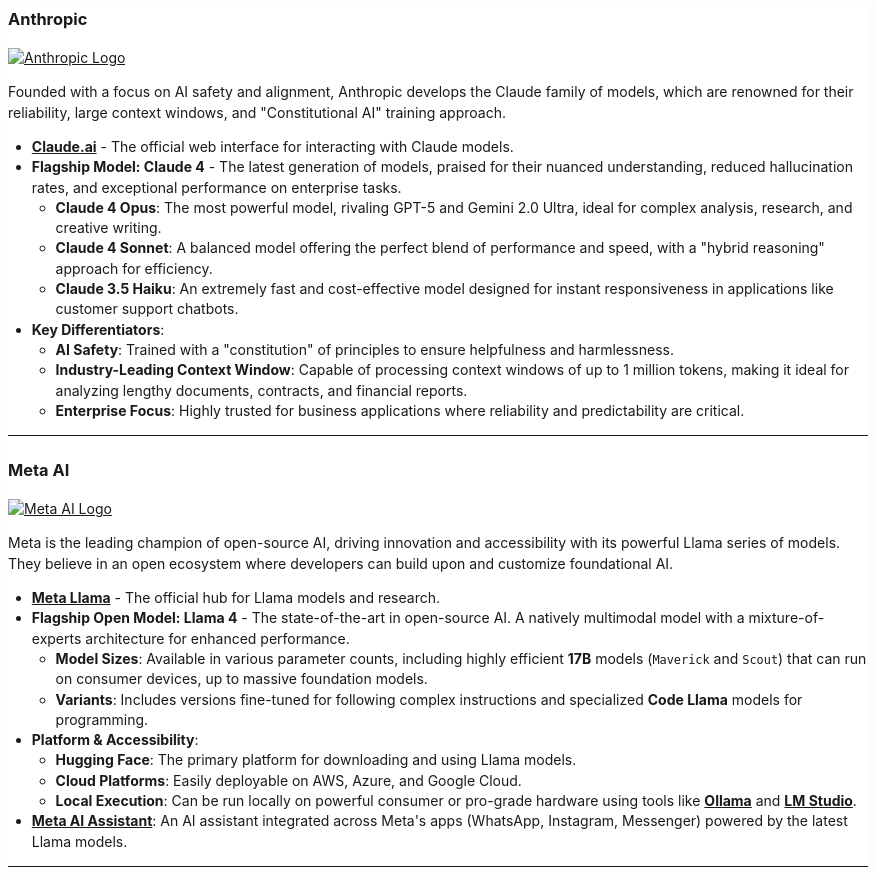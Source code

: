 ### Anthropic
<p>
  <a href="https://www.anthropic.com" target="_blank">
    <img src="https://upload.wikimedia.org/wikipedia/commons/thumb/8/8a/Claude_AI_logo.svg/1920px-Claude_AI_logo.svg.png" alt="Anthropic Logo" width="150"/>
  </a>
</p>

Founded with a focus on AI safety and alignment, Anthropic develops the Claude family of models, which are renowned for their reliability, large context windows, and "Constitutional AI" training approach.

- **[Claude.ai](https://claude.ai/)** - The official web interface for interacting with Claude models.
- **Flagship Model: Claude 4** - The latest generation of models, praised for their nuanced understanding, reduced hallucination rates, and exceptional performance on enterprise tasks.
    - **Claude 4 Opus**: The most powerful model, rivaling GPT-5 and Gemini 2.0 Ultra, ideal for complex analysis, research, and creative writing.
    - **Claude 4 Sonnet**: A balanced model offering the perfect blend of performance and speed, with a "hybrid reasoning" approach for efficiency.
    - **Claude 3.5 Haiku**: An extremely fast and cost-effective model designed for instant responsiveness in applications like customer support chatbots.
- **Key Differentiators**:
    - **AI Safety**: Trained with a "constitution" of principles to ensure helpfulness and harmlessness.
    - **Industry-Leading Context Window**: Capable of processing context windows of up to 1 million tokens, making it ideal for analyzing lengthy documents, contracts, and financial reports.
    - **Enterprise Focus**: Highly trusted for business applications where reliability and predictability are critical.

---

### Meta AI
<p>
  <a href="https://ai.meta.com" target="_blank">
    <img src="https://upload.wikimedia.org/wikipedia/commons/thumb/7/7b/Meta_Platforms_Inc._logo.svg/1920px-Meta_Platforms_Inc._logo.svg.png" alt="Meta AI Logo" width="150"/>
  </a>
</p>

Meta is the leading champion of open-source AI, driving innovation and accessibility with its powerful Llama series of models. They believe in an open ecosystem where developers can build upon and customize foundational AI.

- **[Meta Llama](https://ai.meta.com/llama/)** - The official hub for Llama models and research.
- **Flagship Open Model: Llama 4** - The state-of-the-art in open-source AI. A natively multimodal model with a mixture-of-experts architecture for enhanced performance.
    - **Model Sizes**: Available in various parameter counts, including highly efficient **17B** models (`Maverick` and `Scout`) that can run on consumer devices, up to massive foundation models.
    - **Variants**: Includes versions fine-tuned for following complex instructions and specialized **Code Llama** models for programming.
- **Platform & Accessibility**:
    - **Hugging Face**: The primary platform for downloading and using Llama models.
    - **Cloud Platforms**: Easily deployable on AWS, Azure, and Google Cloud.
    - **Local Execution**: Can be run locally on powerful consumer or pro-grade hardware using tools like **[Ollama](https://ollama.com/)** and **[LM Studio](https://lmstudio.ai/)**.
- **[Meta AI Assistant](https://www.meta.ai/)**: An AI assistant integrated across Meta's apps (WhatsApp, Instagram, Messenger) powered by the latest Llama models.

---